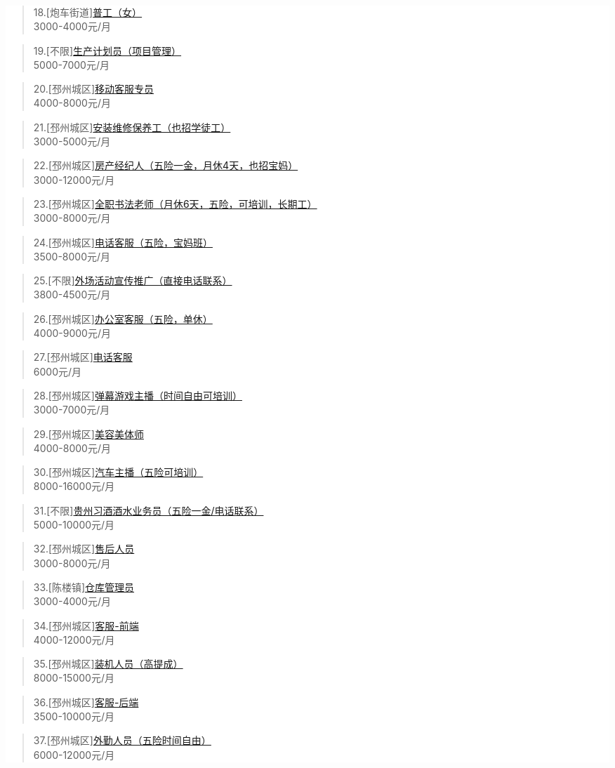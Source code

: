 >18.[炮车街道][普工（女）](https://www.pizhouzhipin.com/job/29209)<br>
>3000-4000元/月

>19.[不限][生产计划员（项目管理）](https://www.pizhouzhipin.com/job/29627)<br>
>5000-7000元/月

>20.[邳州城区][移动客服专员](https://www.pizhouzhipin.com/job/30488)<br>
>4000-8000元/月

>21.[邳州城区][安装维修保养工（也招学徒工）](https://www.pizhouzhipin.com/job/27886)<br>
>3000-5000元/月

>22.[邳州城区][房产经纪人（五险一金，月休4天，也招宝妈）](https://www.pizhouzhipin.com/job/30605)<br>
>3000-12000元/月

>23.[邳州城区][全职书法老师（月休6天，五险，可培训，长期工）](https://www.pizhouzhipin.com/job/27722)<br>
>3000-8000元/月

>24.[邳州城区][电话客服（五险，宝妈班）](https://www.pizhouzhipin.com/job/31704)<br>
>3500-8000元/月

>25.[不限][外场活动宣传推广（直接电话联系）](https://www.pizhouzhipin.com/job/27543)<br>
>3800-4500元/月

>26.[邳州城区][办公室客服（五险，单休）](https://www.pizhouzhipin.com/job/30881)<br>
>4000-9000元/月

>27.[邳州城区][电话客服](https://www.pizhouzhipin.com/job/25107)<br>
>6000元/月

>28.[邳州城区][弹幕游戏主播（时间自由可培训）](https://www.pizhouzhipin.com/job/27727)<br>
>3000-7000元/月

>29.[邳州城区][美容美体师](https://www.pizhouzhipin.com/job/30331)<br>
>4000-8000元/月

>30.[邳州城区][汽车主播（五险可培训）](https://www.pizhouzhipin.com/job/28592)<br>
>8000-16000元/月

>31.[不限][贵州习酒酒水业务员（五险一金/电话联系）](https://www.pizhouzhipin.com/job/30209)<br>
>5000-10000元/月

>32.[邳州城区][售后人员](https://www.pizhouzhipin.com/job/31211)<br>
>3000-8000元/月

>33.[陈楼镇][仓库管理员](https://www.pizhouzhipin.com/job/31682)<br>
>3000-4000元/月

>34.[邳州城区][客服-前端](https://www.pizhouzhipin.com/job/29776)<br>
>4000-12000元/月

>35.[邳州城区][装机人员（高提成）](https://www.pizhouzhipin.com/job/19014)<br>
>8000-15000元/月

>36.[邳州城区][客服-后端](https://www.pizhouzhipin.com/job/31254)<br>
>3500-10000元/月

>37.[邳州城区][外勤人员（五险时间自由）](https://www.pizhouzhipin.com/job/28981)<br>
>6000-12000元/月
